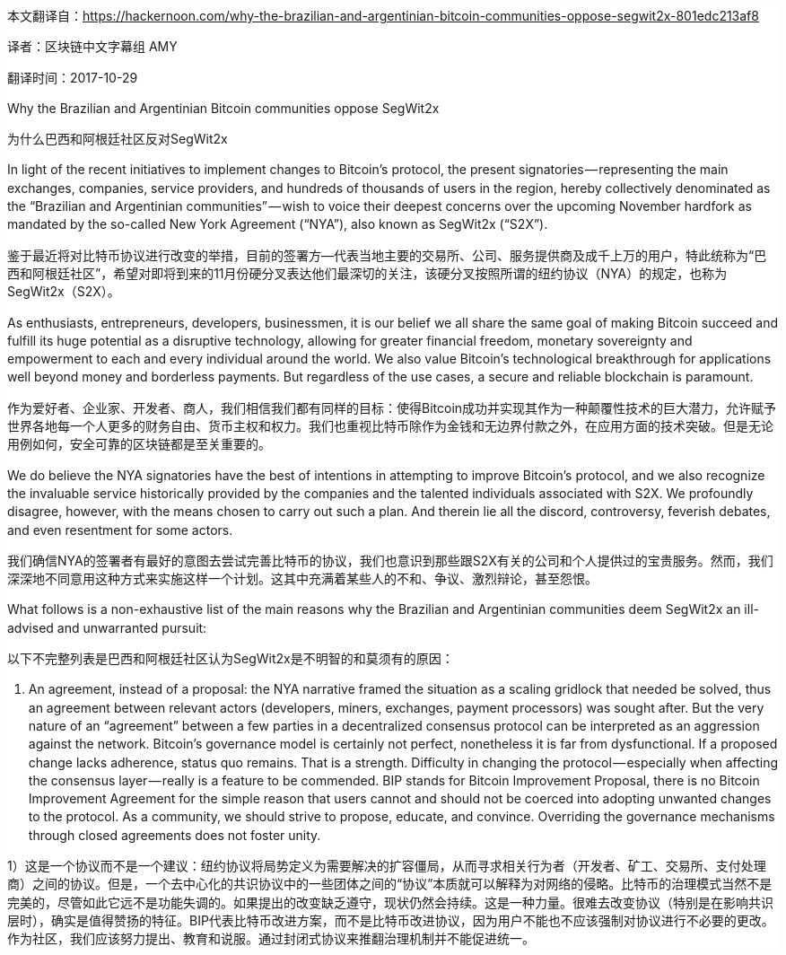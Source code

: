 本文翻译自：https://hackernoon.com/why-the-brazilian-and-argentinian-bitcoin-communities-oppose-segwit2x-801edc213af8

译者：区块链中文字幕组 AMY

翻译时间：2017-10-29

Why the Brazilian and Argentinian Bitcoin communities oppose SegWit2x

为什么巴西和阿根廷社区反对SegWit2x

In light of the recent initiatives to implement changes to Bitcoin’s protocol, the present signatories — representing the main exchanges, companies, service providers, and hundreds of thousands of users in the region, hereby collectively denominated as the “Brazilian and Argentinian communities” — wish to voice their deepest concerns over the upcoming November hardfork as mandated by the so-called New York Agreement (“NYA”), also known as SegWit2x (“S2X”).

鉴于最近将对比特币协议进行改变的举措，目前的签署方—代表当地主要的交易所、公司、服务提供商及成千上万的用户，特此统称为“巴西和阿根廷社区”，希望对即将到来的11月份硬分叉表达他们最深切的关注，该硬分叉按照所谓的纽约协议（NYA）的规定，也称为SegWit2x（S2X）。

As enthusiasts, entrepreneurs, developers, businessmen, it is our belief we all share the same goal of making Bitcoin succeed and fulfill its huge potential as a disruptive technology, allowing for greater financial freedom, monetary sovereignty and empowerment to each and every individual around the world. We also value Bitcoin’s technological breakthrough for applications well beyond money and borderless payments. But regardless of the use cases, a secure and reliable blockchain is paramount.

作为爱好者、企业家、开发者、商人，我们相信我们都有同样的目标：使得Bitcoin成功并实现其作为一种颠覆性技术的巨大潜力，允许赋予世界各地每一个人更多的财务自由、货币主权和权力。我们也重视比特币除作为金钱和无边界付款之外，在应用方面的技术突破。但是无论用例如何，安全可靠的区块链都是至关重要的。

We do believe the NYA signatories have the best of intentions in attempting to improve Bitcoin’s protocol, and we also recognize the invaluable service historically provided by the companies and the talented individuals associated with S2X. We profoundly disagree, however, with the means chosen to carry out such a plan. And therein lie all the discord, controversy, feverish debates, and even resentment for some actors.

我们确信NYA的签署者有最好的意图去尝试完善比特币的协议，我们也意识到那些跟S2X有关的公司和个人提供过的宝贵服务。然而，我们深深地不同意用这种方式来实施这样一个计划。这其中充满着某些人的不和、争议、激烈辩论，甚至怨恨。

What follows is a non-exhaustive list of the main reasons why the Brazilian and Argentinian communities deem SegWit2x an ill-advised and unwarranted pursuit:

以下不完整列表是巴西和阿根廷社区认为SegWit2x是不明智的和莫须有的原因：

1) An agreement, instead of a proposal: the NYA narrative framed the situation as a scaling gridlock that needed be solved, thus an agreement between relevant actors (developers, miners, exchanges, payment processors) was sought after. But the very nature of an “agreement” between a few parties in a decentralized consensus protocol can be interpreted as an aggression against the network. Bitcoin’s governance model is certainly not perfect, nonetheless it is far from dysfunctional. If a proposed change lacks adherence, status quo remains. That is a strength. Difficulty in changing the protocol — especially when affecting the consensus layer — really is a feature to be commended. BIP stands for Bitcoin Improvement Proposal, there is no Bitcoin Improvement Agreement for the simple reason that users cannot and should not be coerced into adopting unwanted changes to the protocol. As a community, we should strive to propose, educate, and convince. Overriding the governance mechanisms through closed agreements does not foster unity.

1）这是一个协议而不是一个建议：纽约协议将局势定义为需要解决的扩容僵局，从而寻求相关行为者（开发者、矿工、交易所、支付处理商）之间的协议。但是，一个去中心化的共识协议中的一些团体之间的“协议”本质就可以解释为对网络的侵略。比特币的治理模式当然不是完美的，尽管如此它远不是功能失调的。如果提出的改变缺乏遵守，现状仍然会持续。这是一种力量。很难去改变协议（特别是在影响共识层时），确实是值得赞扬的特征。BIP代表比特币改进方案，而不是比特币改进协议，因为用户不能也不应该强制对协议进行不必要的更改。作为社区，我们应该努力提出、教育和说服。通过封闭式协议来推翻治理机制并不能促进统一。
